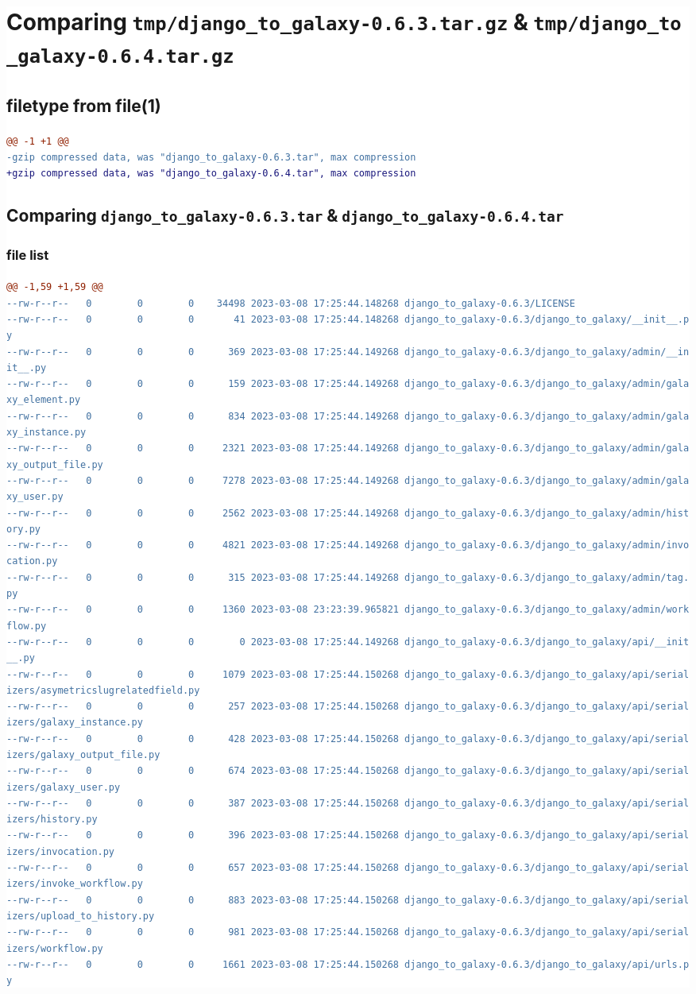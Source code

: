 # Comparing `tmp/django_to_galaxy-0.6.3.tar.gz` & `tmp/django_to_galaxy-0.6.4.tar.gz`

## filetype from file(1)

```diff
@@ -1 +1 @@
-gzip compressed data, was "django_to_galaxy-0.6.3.tar", max compression
+gzip compressed data, was "django_to_galaxy-0.6.4.tar", max compression
```

## Comparing `django_to_galaxy-0.6.3.tar` & `django_to_galaxy-0.6.4.tar`

### file list

```diff
@@ -1,59 +1,59 @@
--rw-r--r--   0        0        0    34498 2023-03-08 17:25:44.148268 django_to_galaxy-0.6.3/LICENSE
--rw-r--r--   0        0        0       41 2023-03-08 17:25:44.148268 django_to_galaxy-0.6.3/django_to_galaxy/__init__.py
--rw-r--r--   0        0        0      369 2023-03-08 17:25:44.149268 django_to_galaxy-0.6.3/django_to_galaxy/admin/__init__.py
--rw-r--r--   0        0        0      159 2023-03-08 17:25:44.149268 django_to_galaxy-0.6.3/django_to_galaxy/admin/galaxy_element.py
--rw-r--r--   0        0        0      834 2023-03-08 17:25:44.149268 django_to_galaxy-0.6.3/django_to_galaxy/admin/galaxy_instance.py
--rw-r--r--   0        0        0     2321 2023-03-08 17:25:44.149268 django_to_galaxy-0.6.3/django_to_galaxy/admin/galaxy_output_file.py
--rw-r--r--   0        0        0     7278 2023-03-08 17:25:44.149268 django_to_galaxy-0.6.3/django_to_galaxy/admin/galaxy_user.py
--rw-r--r--   0        0        0     2562 2023-03-08 17:25:44.149268 django_to_galaxy-0.6.3/django_to_galaxy/admin/history.py
--rw-r--r--   0        0        0     4821 2023-03-08 17:25:44.149268 django_to_galaxy-0.6.3/django_to_galaxy/admin/invocation.py
--rw-r--r--   0        0        0      315 2023-03-08 17:25:44.149268 django_to_galaxy-0.6.3/django_to_galaxy/admin/tag.py
--rw-r--r--   0        0        0     1360 2023-03-08 23:23:39.965821 django_to_galaxy-0.6.3/django_to_galaxy/admin/workflow.py
--rw-r--r--   0        0        0        0 2023-03-08 17:25:44.149268 django_to_galaxy-0.6.3/django_to_galaxy/api/__init__.py
--rw-r--r--   0        0        0     1079 2023-03-08 17:25:44.150268 django_to_galaxy-0.6.3/django_to_galaxy/api/serializers/asymetricslugrelatedfield.py
--rw-r--r--   0        0        0      257 2023-03-08 17:25:44.150268 django_to_galaxy-0.6.3/django_to_galaxy/api/serializers/galaxy_instance.py
--rw-r--r--   0        0        0      428 2023-03-08 17:25:44.150268 django_to_galaxy-0.6.3/django_to_galaxy/api/serializers/galaxy_output_file.py
--rw-r--r--   0        0        0      674 2023-03-08 17:25:44.150268 django_to_galaxy-0.6.3/django_to_galaxy/api/serializers/galaxy_user.py
--rw-r--r--   0        0        0      387 2023-03-08 17:25:44.150268 django_to_galaxy-0.6.3/django_to_galaxy/api/serializers/history.py
--rw-r--r--   0        0        0      396 2023-03-08 17:25:44.150268 django_to_galaxy-0.6.3/django_to_galaxy/api/serializers/invocation.py
--rw-r--r--   0        0        0      657 2023-03-08 17:25:44.150268 django_to_galaxy-0.6.3/django_to_galaxy/api/serializers/invoke_workflow.py
--rw-r--r--   0        0        0      883 2023-03-08 17:25:44.150268 django_to_galaxy-0.6.3/django_to_galaxy/api/serializers/upload_to_history.py
--rw-r--r--   0        0        0      981 2023-03-08 17:25:44.150268 django_to_galaxy-0.6.3/django_to_galaxy/api/serializers/workflow.py
--rw-r--r--   0        0        0     1661 2023-03-08 17:25:44.150268 django_to_galaxy-0.6.3/django_to_galaxy/api/urls.py
```